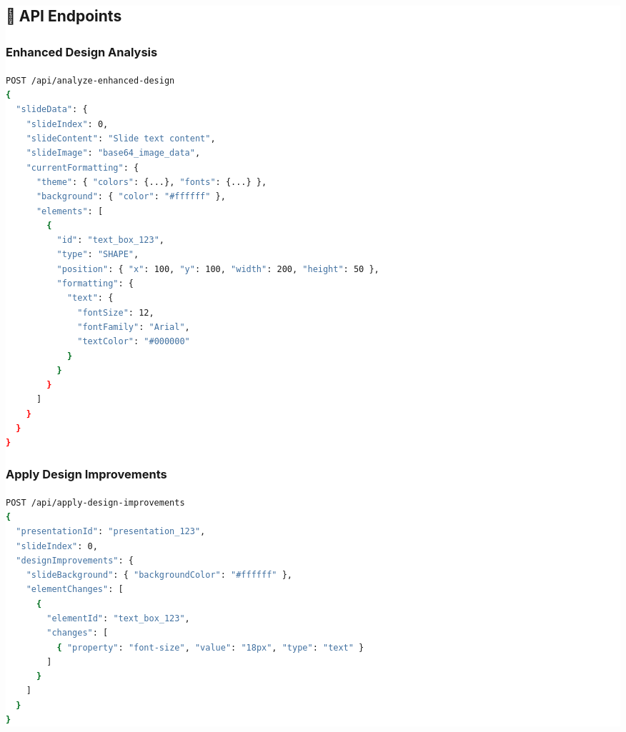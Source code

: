 ## 🚀 API Endpoints

### **Enhanced Design Analysis**

```bash
POST /api/analyze-enhanced-design
{
  "slideData": {
    "slideIndex": 0,
    "slideContent": "Slide text content",
    "slideImage": "base64_image_data",
    "currentFormatting": {
      "theme": { "colors": {...}, "fonts": {...} },
      "background": { "color": "#ffffff" },
      "elements": [
        {
          "id": "text_box_123",
          "type": "SHAPE",
          "position": { "x": 100, "y": 100, "width": 200, "height": 50 },
          "formatting": {
            "text": {
              "fontSize": 12,
              "fontFamily": "Arial",
              "textColor": "#000000"
            }
          }
        }
      ]
    }
  }
}
```

### **Apply Design Improvements**

```bash
POST /api/apply-design-improvements
{
  "presentationId": "presentation_123",
  "slideIndex": 0,
  "designImprovements": {
    "slideBackground": { "backgroundColor": "#ffffff" },
    "elementChanges": [
      {
        "elementId": "text_box_123",
        "changes": [
          { "property": "font-size", "value": "18px", "type": "text" }
        ]
      }
    ]
  }
}
```
